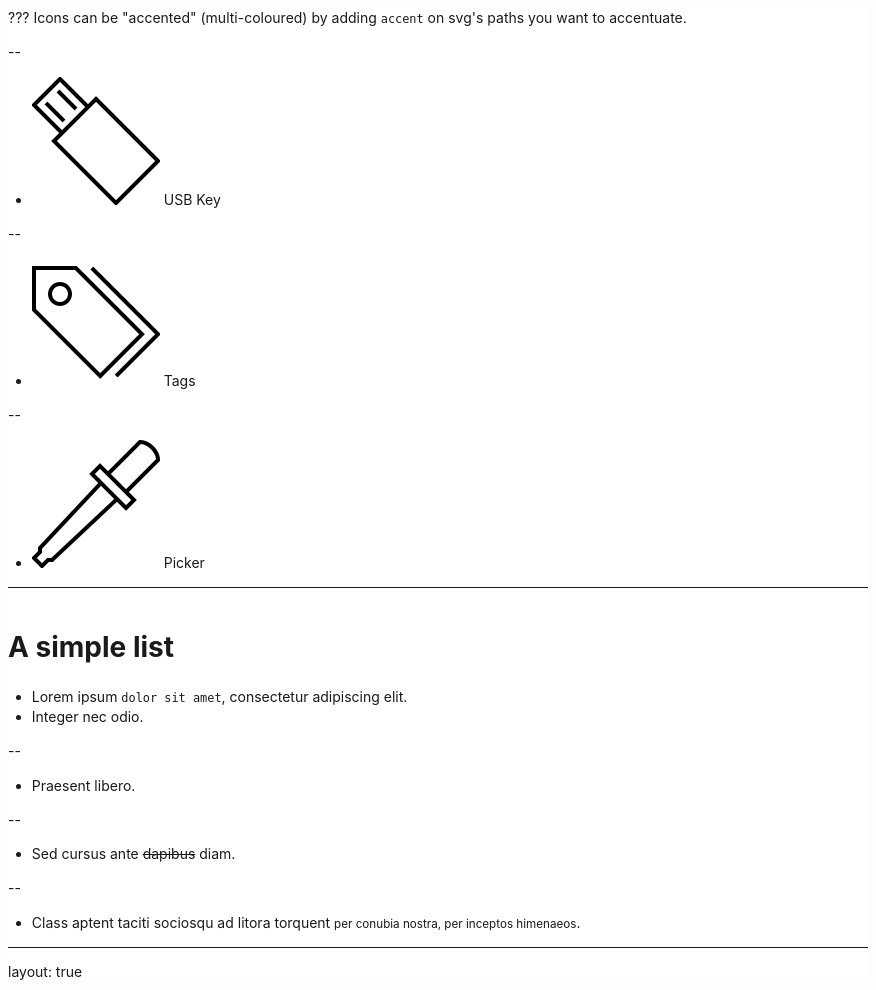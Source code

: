 ???
Icons can be "accented" (multi-coloured) by adding `accent` on svg's paths you want to accentuate.

--
- ![#4](../img/icons/linea/basic_usb.svg) USB Key

--
- ![#5](../img/icons/linea/ecommerce_sales.svg) Tags

--
- ![#6](../img/icons/linea/software_eyedropper.svg) Picker


---

# A simple list

- Lorem ipsum `dolor sit amet`, consectetur adipiscing elit.
- Integer nec odio.

--
- Praesent libero.

--
- Sed cursus ante ~~dapibus~~ diam.

--
- Class aptent taciti sociosqu ad litora torquent <small>per conubia nostra, per inceptos himenaeos</small>.


---
layout: true
